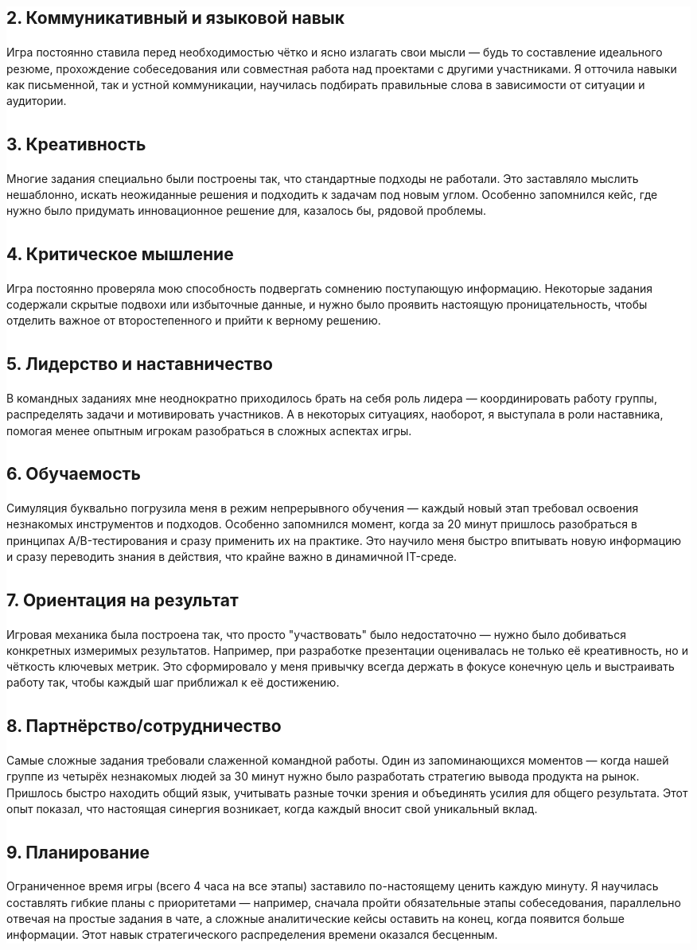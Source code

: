 ## 2. Коммуникативный и языковой навык
Игра постоянно ставила перед необходимостью чётко и ясно излагать свои мысли — будь то составление идеального резюме, прохождение собеседования или совместная работа над проектами с другими участниками. Я отточила навыки как письменной, так и устной коммуникации, научилась подбирать правильные слова в зависимости от ситуации и аудитории.

## 3. Креативность
Многие задания специально были построены так, что стандартные подходы не работали. Это заставляло мыслить нешаблонно, искать неожиданные решения и подходить к задачам под новым углом. Особенно запомнился кейс, где нужно было придумать инновационное решение для, казалось бы, рядовой проблемы.

## 4. Критическое мышление
Игра постоянно проверяла мою способность подвергать сомнению поступающую информацию. Некоторые задания содержали скрытые подвохи или избыточные данные, и нужно было проявить настоящую проницательность, чтобы отделить важное от второстепенного и прийти к верному решению.

## 5. Лидерство и наставничество
В командных заданиях мне неоднократно приходилось брать на себя роль лидера — координировать работу группы, распределять задачи и мотивировать участников. А в некоторых ситуациях, наоборот, я выступала в роли наставника, помогая менее опытным игрокам разобраться в сложных аспектах игры.

## 6. Обучаемость
Симуляция буквально погрузила меня в режим непрерывного обучения — каждый новый этап требовал освоения незнакомых инструментов и подходов. Особенно запомнился момент, когда за 20 минут пришлось разобраться в принципах A/B-тестирования и сразу применить их на практике. Это научило меня быстро впитывать новую информацию и сразу переводить знания в действия, что крайне важно в динамичной IT-среде.

## 7. Ориентация на результат
Игровая механика была построена так, что просто "участвовать" было недостаточно — нужно было добиваться конкретных измеримых результатов. Например, при разработке презентации оценивалась не только её креативность, но и чёткость ключевых метрик. Это сформировало у меня привычку всегда держать в фокусе конечную цель и выстраивать работу так, чтобы каждый шаг приближал к её достижению.

## 8. Партнёрство/сотрудничество
Самые сложные задания требовали слаженной командной работы. Один из запоминающихся моментов — когда нашей группе из четырёх незнакомых людей за 30 минут нужно было разработать стратегию вывода продукта на рынок. Пришлось быстро находить общий язык, учитывать разные точки зрения и объединять усилия для общего результата. Этот опыт показал, что настоящая синергия возникает, когда каждый вносит свой уникальный вклад.

## 9. Планирование
Ограниченное время игры (всего 4 часа на все этапы) заставило по-настоящему ценить каждую минуту. Я научилась составлять гибкие планы с приоритетами — например, сначала пройти обязательные этапы собеседования, параллельно отвечая на простые задания в чате, а сложные аналитические кейсы оставить на конец, когда появится больше информации. Этот навык стратегического распределения времени оказался бесценным.
